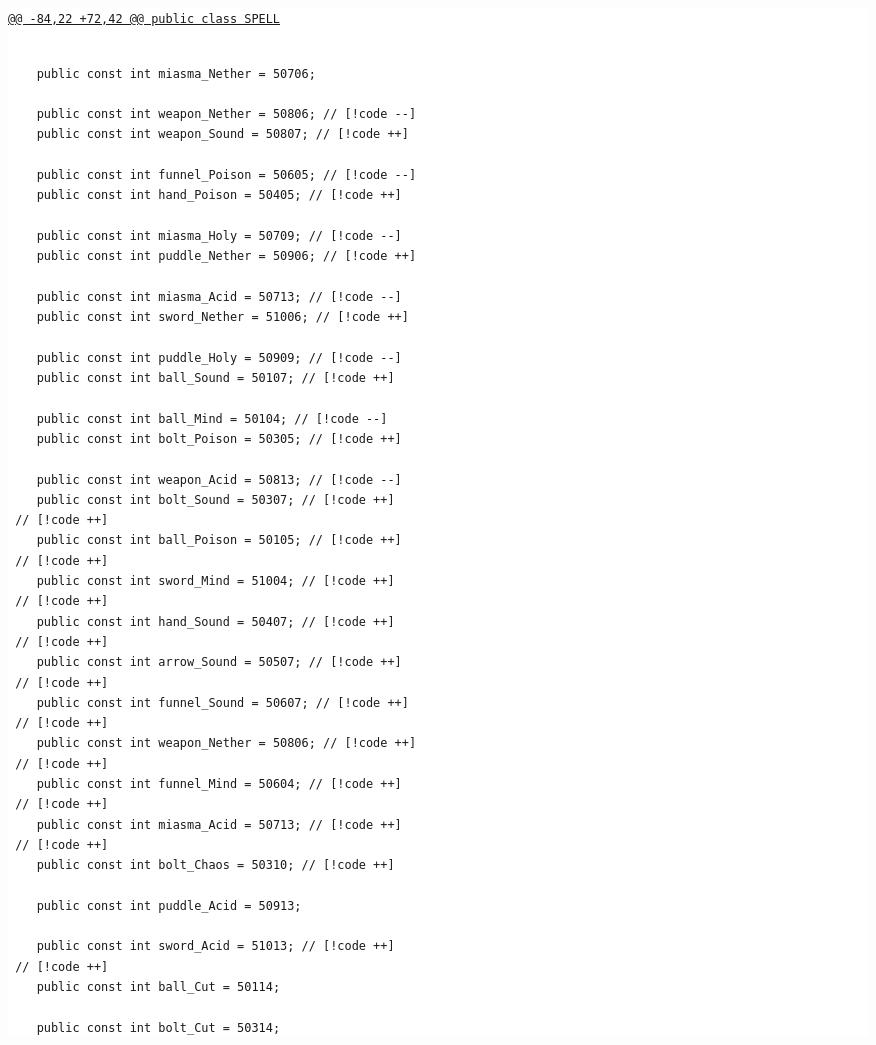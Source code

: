 [`@@ -84,22 +72,42 @@ public class SPELL`](https://github.com/Elin-Modding-Resources/Elin-Decompiled/blob/bde311d666c1bf70b7ec28147aa9f4aa502badb4/Elin/SPELL.cs#L84-L105)
```cs:line-numbers=84

	public const int miasma_Nether = 50706;

	public const int weapon_Nether = 50806; // [!code --]
	public const int weapon_Sound = 50807; // [!code ++]

	public const int funnel_Poison = 50605; // [!code --]
	public const int hand_Poison = 50405; // [!code ++]

	public const int miasma_Holy = 50709; // [!code --]
	public const int puddle_Nether = 50906; // [!code ++]

	public const int miasma_Acid = 50713; // [!code --]
	public const int sword_Nether = 51006; // [!code ++]

	public const int puddle_Holy = 50909; // [!code --]
	public const int ball_Sound = 50107; // [!code ++]

	public const int ball_Mind = 50104; // [!code --]
	public const int bolt_Poison = 50305; // [!code ++]

	public const int weapon_Acid = 50813; // [!code --]
	public const int bolt_Sound = 50307; // [!code ++]
 // [!code ++]
	public const int ball_Poison = 50105; // [!code ++]
 // [!code ++]
	public const int sword_Mind = 51004; // [!code ++]
 // [!code ++]
	public const int hand_Sound = 50407; // [!code ++]
 // [!code ++]
	public const int arrow_Sound = 50507; // [!code ++]
 // [!code ++]
	public const int funnel_Sound = 50607; // [!code ++]
 // [!code ++]
	public const int weapon_Nether = 50806; // [!code ++]
 // [!code ++]
	public const int funnel_Mind = 50604; // [!code ++]
 // [!code ++]
	public const int miasma_Acid = 50713; // [!code ++]
 // [!code ++]
	public const int bolt_Chaos = 50310; // [!code ++]

	public const int puddle_Acid = 50913;

	public const int sword_Acid = 51013; // [!code ++]
 // [!code ++]
	public const int ball_Cut = 50114;

	public const int bolt_Cut = 50314;
```
